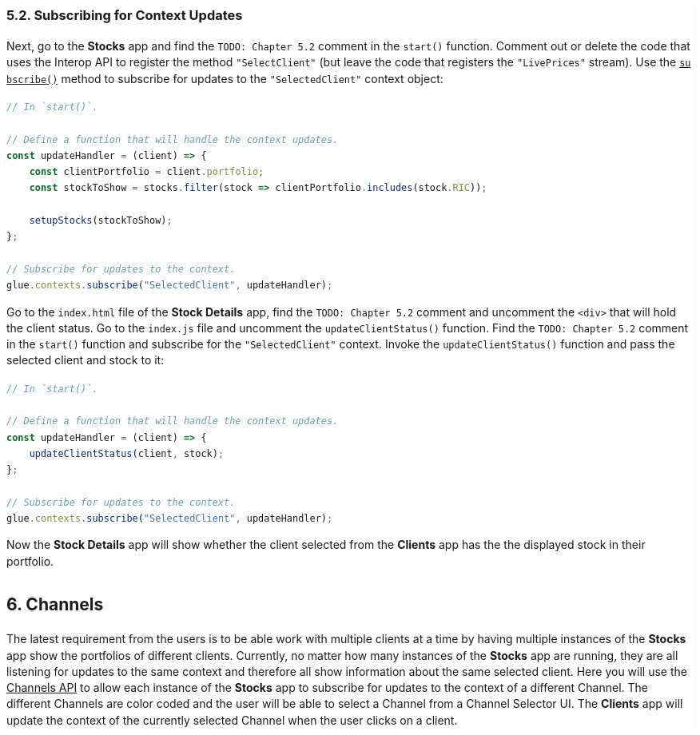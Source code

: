 ### 5.2. Subscribing for Context Updates

Next, go to the **Stocks** app and find the `TODO: Chapter 5.2` comment in the `start()` function. Comment out or delete the code that uses the Interop API to register the method `"SelectClient"` (but leave the code that registers the `"LivePrices"` stream). Use the [`subscribe()`](../../reference/core/latest/shared%20contexts/index.html#API-subscribe) method to subscribe for updates to the `"SelectedClient"` context object:

```javascript
// In `start()`.

// Define a function that will handle the context updates.
const updateHandler = (client) => {
    const clientPortfolio = client.portfolio;
    const stockToShow = stocks.filter(stock => clientPortfolio.includes(stock.RIC));

    setupStocks(stockToShow);
};

// Subscribe for updates to the context.
glue.contexts.subscribe("SelectedClient", updateHandler);
```

Go to the `index.html` file of the **Stock Details** app, find the `TODO: Chapter 5.2` comment and uncomment the `<div>` that will hold the client status. Go to the `index.js` file and uncomment the `updateClientStatus()` function. Find the `TODO: Chapter 5.2` comment in the `start()` function and subscribe for the `"SelectedClient"` context. Invoke the `updateClientStatus()` function and pass the selected client and stock to it:

```javascript
// In `start()`.

// Define a function that will handle the context updates.
const updateHandler = (client) => {
    updateClientStatus(client, stock);
};

// Subscribe for updates to the context.
glue.contexts.subscribe("SelectedClient", updateHandler);
```

Now the **Stock Details** app will show whether the client selected from the **Clients** app has the the displayed stock in their portfolio.

## 6. Channels

The latest requirement from the users is to be able work with multiple clients at a time by having multiple instances of the **Stocks** app show the portfolios of different clients. Currently, no matter how many instances of the **Stocks** app are running, they are all listening for updates to the same context and therefore all show information about the same selected client. Here you will use the [Channels API](../../reference/core/latest/channels/index.html) to allow each instance of the **Stocks** app to subscribe for updates to the context of a different Channel. The different Channels are color coded and the user will be able to select a Channel from a Channel Selector UI. The **Clients** app will update the context of the currently selected Channel when the user clicks on a client.
